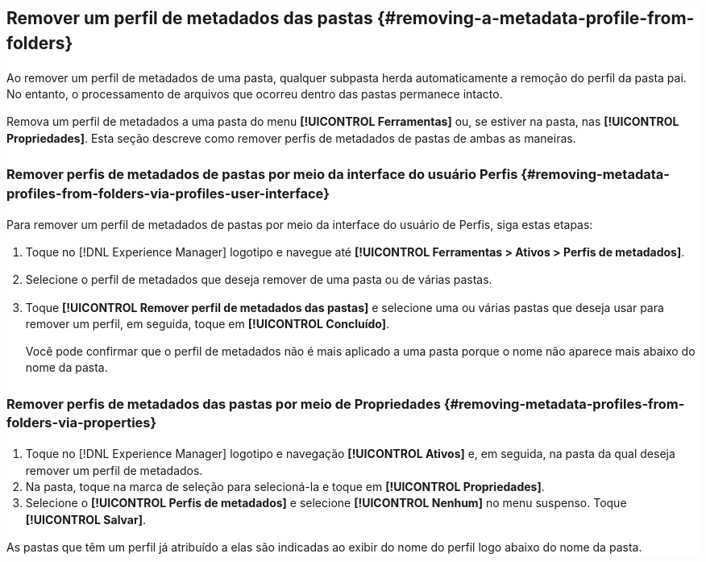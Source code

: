 ## Remover um perfil de metadados das pastas {#removing-a-metadata-profile-from-folders}

Ao remover um perfil de metadados de uma pasta, qualquer subpasta herda automaticamente a remoção do perfil da pasta pai. No entanto, o processamento de arquivos que ocorreu dentro das pastas permanece intacto.

Remova um perfil de metadados a uma pasta do menu **[!UICONTROL Ferramentas]** ou, se estiver na pasta, nas **[!UICONTROL Propriedades]**. Esta seção descreve como remover perfis de metadados de pastas de ambas as maneiras.

### Remover perfis de metadados de pastas por meio da interface do usuário Perfis {#removing-metadata-profiles-from-folders-via-profiles-user-interface}

Para remover um perfil de metadados de pastas por meio da interface do usuário de Perfis, siga estas etapas:

1. Toque no [!DNL Experience Manager] logotipo e navegue até **[!UICONTROL Ferramentas > Ativos > Perfis de metadados]**.
1. Selecione o perfil de metadados que deseja remover de uma pasta ou de várias pastas.
1. Toque **[!UICONTROL Remover perfil de metadados das pastas]** e selecione uma ou várias pastas que deseja usar para remover um perfil, em seguida, toque em **[!UICONTROL Concluído]**.

   Você pode confirmar que o perfil de metadados não é mais aplicado a uma pasta porque o nome não aparece mais abaixo do nome da pasta.

### Remover perfis de metadados das pastas por meio de Propriedades {#removing-metadata-profiles-from-folders-via-properties}

1. Toque no [!DNL Experience Manager] logotipo e navegação **[!UICONTROL Ativos]** e, em seguida, na pasta da qual deseja remover um perfil de metadados.
1. Na pasta, toque na marca de seleção para selecioná-la e toque em **[!UICONTROL Propriedades]**.
1. Selecione o **[!UICONTROL Perfis de metadados]** e selecione **[!UICONTROL Nenhum]** no menu suspenso. Toque **[!UICONTROL Salvar]**.

As pastas que têm um perfil já atribuído a elas são indicadas ao exibir do nome do perfil logo abaixo do nome da pasta.
